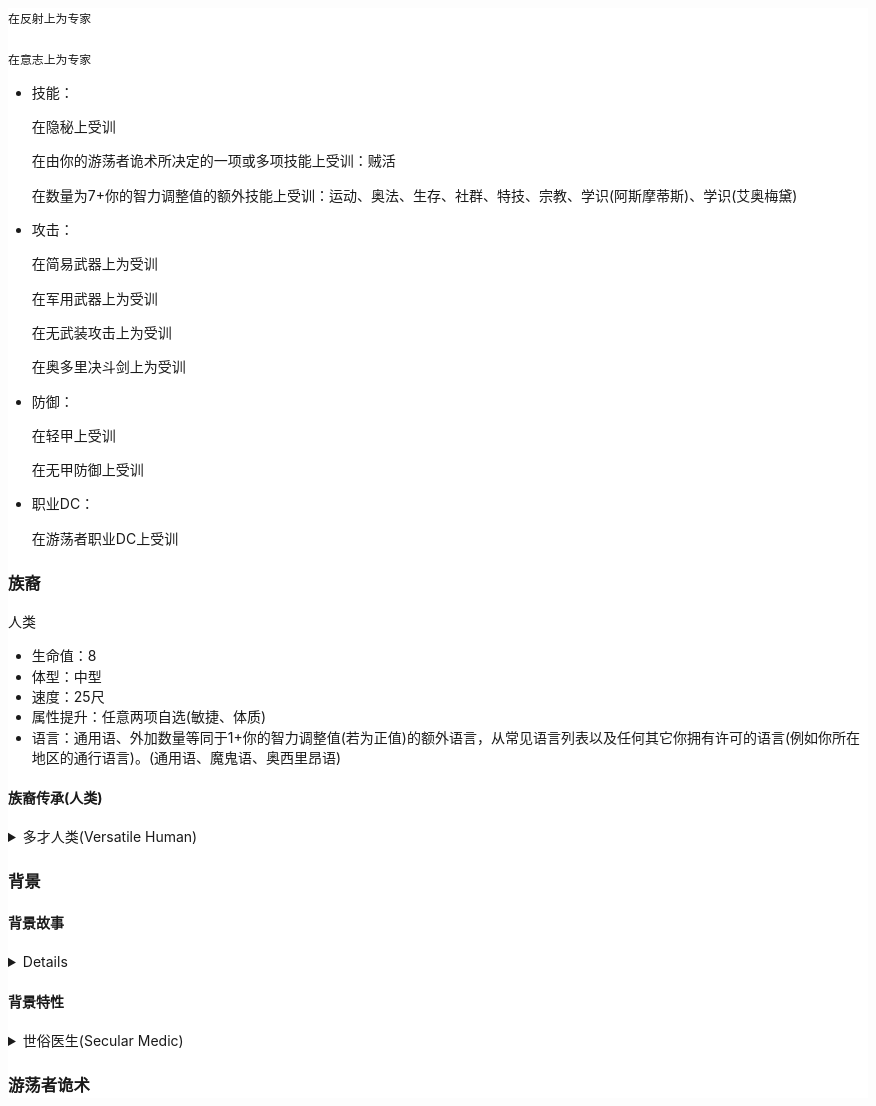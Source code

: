 	在反射上为专家
	
	在意志上为专家
- 技能：

	在隐秘上受训

	在由你的游荡者诡术所决定的一项或多项技能上受训：贼活

	在数量为7+你的智力调整值的额外技能上受训：运动、奥法、生存、社群、特技、宗教、学识(阿斯摩蒂斯)、学识(艾奥梅黛)
- 攻击：

	在简易武器上为受训

	在军用武器上为受训

	在无武装攻击上为受训

	在奥多里决斗剑上为受训
- 防御：

	在轻甲上受训

	在无甲防御上受训
- 职业DC：

	在游荡者职业DC上受训

### 族裔

人类

- 生命值：8
- 体型：中型
- 速度：25尺
- 属性提升：任意两项自选(敏捷、体质)
- 语言：通用语、外加数量等同于1+你的智力调整值(若为正值)的额外语言，从常见语言列表以及任何其它你拥有许可的语言(例如你所在地区的通行语言)。(通用语、魔鬼语、奥西里昂语)

#### 族裔传承(人类)

<details><summary>
多才人类(Versatile Human)
</summary></details>

### 背景

#### 背景故事

<details></details>

#### 背景特性

<details><summary>
世俗医生(Secular Medic)
</summary></details>

### 游荡者诡术
